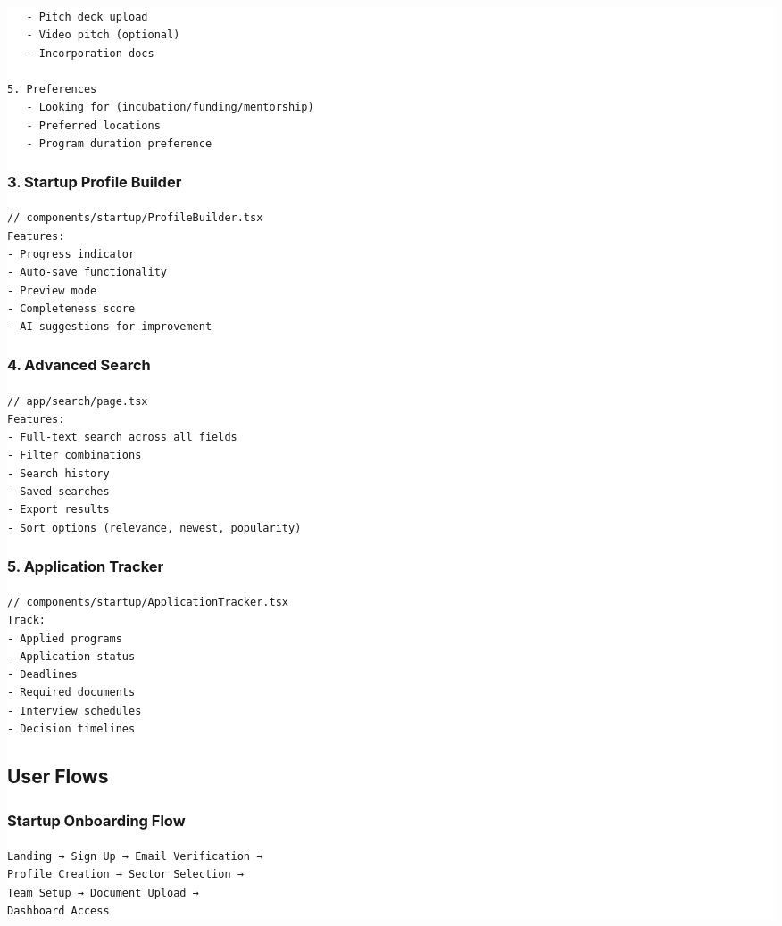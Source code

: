 ```tsx
   - Pitch deck upload
   - Video pitch (optional)
   - Incorporation docs
   
5. Preferences
   - Looking for (incubation/funding/mentorship)
   - Preferred locations
   - Program duration preference
```

### 3. Startup Profile Builder
```tsx
// components/startup/ProfileBuilder.tsx
Features:
- Progress indicator
- Auto-save functionality
- Preview mode
- Completeness score
- AI suggestions for improvement
```

### 4. Advanced Search
```tsx
// app/search/page.tsx
Features:
- Full-text search across all fields
- Filter combinations
- Search history
- Saved searches
- Export results
- Sort options (relevance, newest, popularity)
```

### 5. Application Tracker
```tsx
// components/startup/ApplicationTracker.tsx
Track:
- Applied programs
- Application status
- Deadlines
- Required documents
- Interview schedules
- Decision timelines
```

## User Flows

### Startup Onboarding Flow
```
Landing → Sign Up → Email Verification → 
Profile Creation → Sector Selection → 
Team Setup → Document Upload → 
Dashboard Access
```
